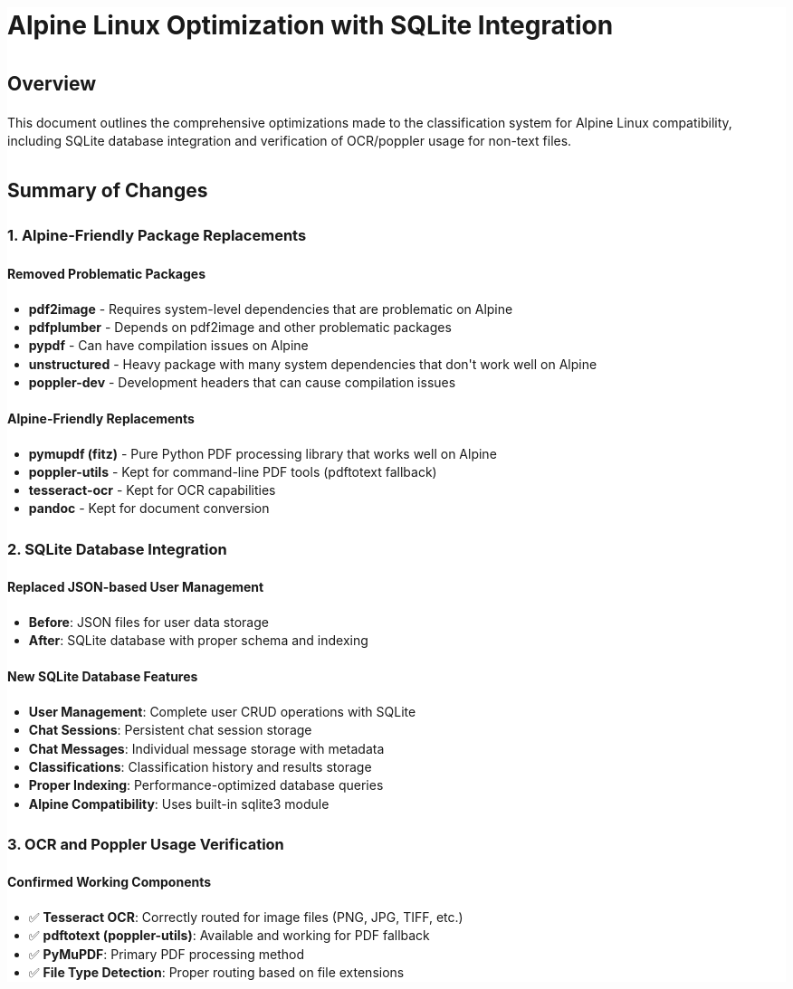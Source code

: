 # Alpine Linux Optimization with SQLite Integration

## Overview

This document outlines the comprehensive optimizations made to the classification system for Alpine Linux compatibility, including SQLite database integration and verification of OCR/poppler usage for non-text files.

## Summary of Changes

### 1. Alpine-Friendly Package Replacements

#### Removed Problematic Packages

- **pdf2image** - Requires system-level dependencies that are problematic on Alpine
- **pdfplumber** - Depends on pdf2image and other problematic packages
- **pypdf** - Can have compilation issues on Alpine
- **unstructured** - Heavy package with many system dependencies that don't work well on Alpine
- **poppler-dev** - Development headers that can cause compilation issues

#### Alpine-Friendly Replacements

- **pymupdf (fitz)** - Pure Python PDF processing library that works well on Alpine
- **poppler-utils** - Kept for command-line PDF tools (pdftotext fallback)
- **tesseract-ocr** - Kept for OCR capabilities
- **pandoc** - Kept for document conversion

### 2. SQLite Database Integration

#### Replaced JSON-based User Management

- **Before**: JSON files for user data storage
- **After**: SQLite database with proper schema and indexing

#### New SQLite Database Features

- **User Management**: Complete user CRUD operations with SQLite
- **Chat Sessions**: Persistent chat session storage
- **Chat Messages**: Individual message storage with metadata
- **Classifications**: Classification history and results storage
- **Proper Indexing**: Performance-optimized database queries
- **Alpine Compatibility**: Uses built-in sqlite3 module

### 3. OCR and Poppler Usage Verification

#### Confirmed Working Components

- ✅ **Tesseract OCR**: Correctly routed for image files (PNG, JPG, TIFF, etc.)
- ✅ **pdftotext (poppler-utils)**: Available and working for PDF fallback
- ✅ **PyMuPDF**: Primary PDF processing method
- ✅ **File Type Detection**: Proper routing based on file extensions

